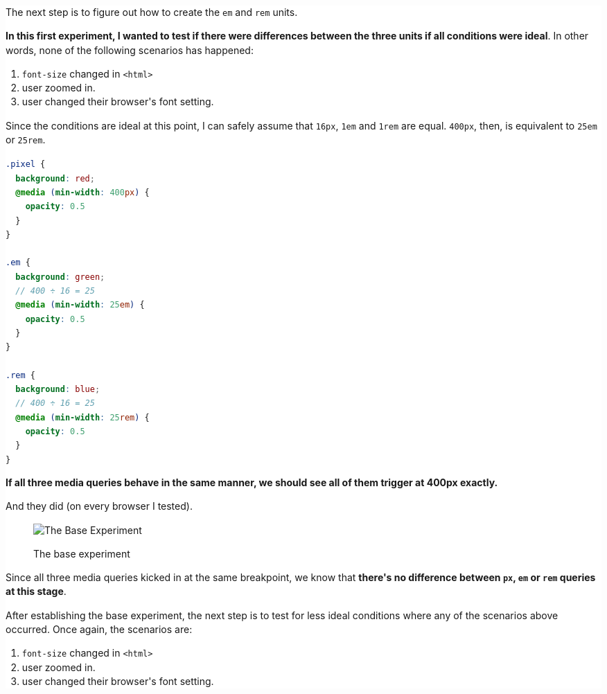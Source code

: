 The next step is to figure out how to create the `em` and `rem` units.

**In this first experiment, I wanted to test if there were differences between the three units if all conditions were ideal**. In other words, none of the following scenarios has happened:

1. `font-size` changed in `<html>`
2. user zoomed in.
3. user changed their browser's font setting.

Since the conditions are ideal at this point, I can safely assume that `16px`, `1em` and `1rem` are equal. `400px`, then, is equivalent to `25em` or `25rem`.

```scss
.pixel {
  background: red;
  @media (min-width: 400px) {
    opacity: 0.5
  }
}

.em {
  background: green;
  // 400 ÷ 16 = 25
  @media (min-width: 25em) {
    opacity: 0.5
  }
}

.rem {
  background: blue;
  // 400 ÷ 16 = 25
  @media (min-width: 25rem) {
    opacity: 0.5
  }
}
```

**If all three media queries behave in the same manner, we should see all of them trigger at 400px exactly.**

And they did (on every browser I tested).

<figure>

  ![The Base Experiment](/images/2016/media-query-units/control.gif)

  <figcaption>The base experiment</figcaption>
</figure>

Since all three media queries kicked in at the same breakpoint, we know that **there's no difference between `px`, `em` or `rem` queries at this stage**.

After establishing the base experiment, the next step is to test for less ideal conditions where any of the scenarios above occurred. Once again, the scenarios are:

1. `font-size` changed in `<html>`
2. user zoomed in.
3. user changed their browser's font setting.
